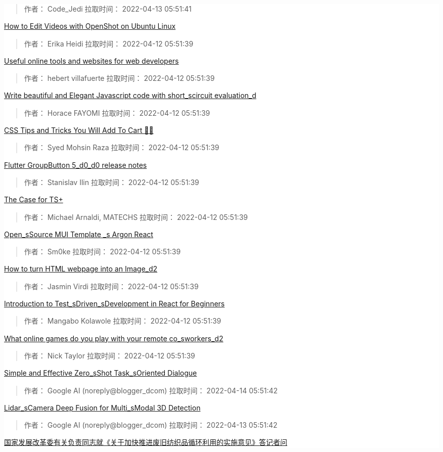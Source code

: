 > 作者： Code_Jedi  拉取时间： 2022-04-13 05:51:41

 [How to Edit Videos with OpenShot on Ubuntu Linux](https://dev.to/erikaheidi/how-to-edit-videos-with-openshot-on-ubuntu-linux-2k2h)

> 作者： Erika Heidi  拉取时间： 2022-04-12 05:51:39

 [Useful online tools and websites for web developers](https://dev.to/hebertdev/useful-online-tools-and-websites-for-web-developers-520n)

> 作者： hebert villafuerte  拉取时间： 2022-04-12 05:51:39

 [Write beautiful and Elegant Javascript code with short_scircuit evaluation_d](https://dev.to/fayomihorace/write-beautiful-and-elegant-javascript-code-with-short-circuit-evaluation-56kd)

> 作者： Horace FAYOMI  拉取时间： 2022-04-12 05:51:39

 [CSS Tips and Tricks You Will Add To Cart 💖🛒](https://dev.to/devsyedmohsin/css-tips-and-tricks-you-will-add-to-cart-163p)

> 作者： Syed Mohsin Raza  拉取时间： 2022-04-12 05:51:39

 [Flutter GroupButton 5_d0_d0 release notes](https://dev.to/frezyx/flutter-groupbutton-500-release-notes-35fn)

> 作者： Stanislav Ilin  拉取时间： 2022-04-12 05:51:39

 [The Case for TS+](https://dev.to/matechs/the-case-for-ts-18b3)

> 作者： Michael Arnaldi, MATECHS  拉取时间： 2022-04-12 05:51:39

 [Open_sSource MUI Template _s Argon React](https://dev.to/sm0ke/open-source-mui-template-argon-react-4h33)

> 作者： Sm0ke  拉取时间： 2022-04-12 05:51:39

 [How to turn HTML webpage into an Image_d2](https://dev.to/jasmin/how-to-turn-html-webpage-into-an-image-n1c)

> 作者： Jasmin Virdi  拉取时间： 2022-04-12 05:51:39

 [Introduction to Test_sDriven_sDevelopment in React for Beginners](https://dev.to/koladev/introduction-to-test-driven-development-in-react-for-beginners-260f)

> 作者： Mangabo Kolawole  拉取时间： 2022-04-12 05:51:39

 [What online games do you play with your remote co_sworkers_d2](https://dev.to/nickytonline/what-online-games-do-you-play-with-your-remote-coo-workers-33df)

> 作者： Nick Taylor  拉取时间： 2022-04-12 05:51:39

 [Simple and Effective Zero_sShot Task_sOriented Dialogue](http://ai.googleblog.com/2022/04/simple-and-effective-zero-shot-task.html)

> 作者： Google AI (noreply@blogger_dcom)  拉取时间： 2022-04-14 05:51:42

 [Lidar_sCamera Deep Fusion for Multi_sModal 3D Detection](http://ai.googleblog.com/2022/04/lidar-camera-deep-fusion-for-multi.html)

> 作者： Google AI (noreply@blogger_dcom)  拉取时间： 2022-04-13 05:51:42

 [国家发展改革委有关负责同志就《关于加快推进废旧纺织品循环利用的实施意见》答记者问](https://www.ndrc.gov.cn/xwdt/xwfb/202204/t20220411_1321825.html)
